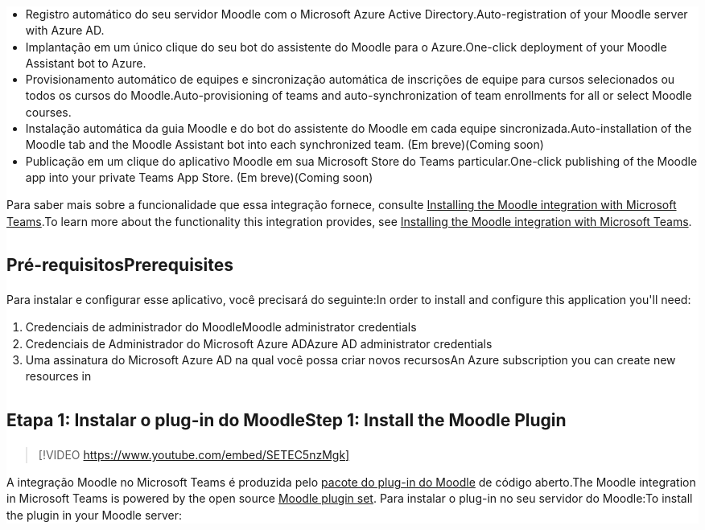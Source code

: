 * <span data-ttu-id="6dbca-108">Registro automático do seu servidor Moodle com o Microsoft Azure Active Directory.</span><span class="sxs-lookup"><span data-stu-id="6dbca-108">Auto-registration of your Moodle server with Azure AD.</span></span>
* <span data-ttu-id="6dbca-109">Implantação em um único clique do seu bot do assistente do Moodle para o Azure.</span><span class="sxs-lookup"><span data-stu-id="6dbca-109">One-click deployment of your Moodle Assistant bot to Azure.</span></span>
* <span data-ttu-id="6dbca-110">Provisionamento automático de equipes e sincronização automática de inscrições de equipe para cursos selecionados ou todos os cursos do Moodle.</span><span class="sxs-lookup"><span data-stu-id="6dbca-110">Auto-provisioning of teams and auto-synchronization of team enrollments for all or select Moodle courses.</span></span>
* <span data-ttu-id="6dbca-111">Instalação automática da guia Moodle e do bot do assistente do Moodle em cada equipe sincronizada.</span><span class="sxs-lookup"><span data-stu-id="6dbca-111">Auto-installation of the Moodle tab and the Moodle Assistant bot into each synchronized team.</span></span> <span data-ttu-id="6dbca-112">(Em breve)</span><span class="sxs-lookup"><span data-stu-id="6dbca-112">(Coming soon)</span></span>
* <span data-ttu-id="6dbca-113">Publicação em um clique do aplicativo Moodle em sua Microsoft Store do Teams particular.</span><span class="sxs-lookup"><span data-stu-id="6dbca-113">One-click publishing of the Moodle app into your private Teams App Store.</span></span> <span data-ttu-id="6dbca-114">(Em breve)</span><span class="sxs-lookup"><span data-stu-id="6dbca-114">(Coming soon)</span></span>

<span data-ttu-id="6dbca-115">Para saber mais sobre a funcionalidade que essa integração fornece, consulte [Installing the Moodle integration with Microsoft Teams](/microsoftteams/platform/resources/moodleinstructions).</span><span class="sxs-lookup"><span data-stu-id="6dbca-115">To learn more about the functionality this integration provides, see [Installing the Moodle integration with Microsoft Teams](/microsoftteams/platform/resources/moodleinstructions).</span></span>

## <a name="prerequisites"></a><span data-ttu-id="6dbca-116">Pré-requisitos</span><span class="sxs-lookup"><span data-stu-id="6dbca-116">Prerequisites</span></span>

<span data-ttu-id="6dbca-117">Para instalar e configurar esse aplicativo, você precisará do seguinte:</span><span class="sxs-lookup"><span data-stu-id="6dbca-117">In order to install and configure this application you'll need:</span></span>

1. <span data-ttu-id="6dbca-118">Credenciais de administrador do Moodle</span><span class="sxs-lookup"><span data-stu-id="6dbca-118">Moodle administrator credentials</span></span>
2. <span data-ttu-id="6dbca-119">Credenciais de Administrador do Microsoft Azure AD</span><span class="sxs-lookup"><span data-stu-id="6dbca-119">Azure AD administrator credentials</span></span>
3. <span data-ttu-id="6dbca-120">Uma assinatura do Microsoft Azure AD na qual você possa criar novos recursos</span><span class="sxs-lookup"><span data-stu-id="6dbca-120">An Azure subscription you can create new resources in</span></span>

## <a name="step-1-install-the-moodle-plugin"></a><span data-ttu-id="6dbca-121">Etapa 1: Instalar o plug-in do Moodle</span><span class="sxs-lookup"><span data-stu-id="6dbca-121">Step 1: Install the Moodle Plugin</span></span>

> [!VIDEO https://www.youtube.com/embed/SETEC5nzMgk]

<span data-ttu-id="6dbca-122">A integração Moodle no Microsoft Teams é produzida pelo [pacote do plug-in do Moodle](https://github.com/Microsoft/o365-moodle) de código aberto.</span><span class="sxs-lookup"><span data-stu-id="6dbca-122">The Moodle integration in Microsoft Teams is powered by the open source [Moodle plugin set](https://github.com/Microsoft/o365-moodle).</span></span> <span data-ttu-id="6dbca-123">Para instalar o plug-in no seu servidor do Moodle:</span><span class="sxs-lookup"><span data-stu-id="6dbca-123">To install the plugin in your Moodle server:</span></span>
